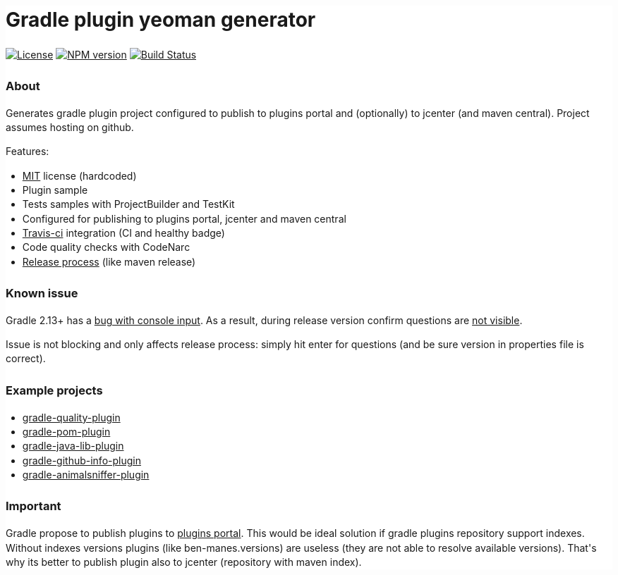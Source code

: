 # Gradle plugin yeoman generator

[![License](https://img.shields.io/badge/license-MIT-blue.svg)](http://www.opensource.org/licenses/MIT)
[![NPM version](https://img.shields.io/npm/v/generator-gradle-plugin.svg)](http://badge.fury.io/js/generator-gradle-plugin)
[![Build Status](https://secure.travis-ci.org/xvik/generator-gradle-plugin.png)](https://travis-ci.org/xvik/generator-gradle-plugin)

### About

Generates gradle plugin project configured to publish to plugins portal and (optionally) to jcenter (and maven central).
Project assumes hosting on github.

Features:
* [MIT](http://opensource.org/licenses/MIT) license (hardcoded)
* Plugin sample
* Tests samples with ProjectBuilder and TestKit
* Configured for publishing to plugins portal, jcenter and maven central
* [Travis-ci](https://travis-ci.org/) integration (CI and healthy badge)
* Code quality checks with CodeNarc
* [Release process](https://github.com/researchgate/gradle-release#introduction) (like maven release)

### Known issue

Gradle 2.13+ has a [bug with console input](https://issues.gradle.org/browse/GRADLE-3446). As a result, 
during release version confirm questions are [not visible](https://github.com/researchgate/gradle-release/issues/185).

Issue is not blocking and only affects release process: simply hit enter for questions (and be sure version in properties file is correct). 

### Example projects

* [gradle-quality-plugin](https://github.com/xvik/gradle-quality-plugin)
* [gradle-pom-plugin](https://github.com/xvik/gradle-pom-plugin)
* [gradle-java-lib-plugin](https://github.com/xvik/gradle-java-lib-plugin)
* [gradle-github-info-plugin](https://github.com/xvik/gradle-github-info-plugin)
* [gradle-animalsniffer-plugin](https://github.com/xvik/gradle-animalsniffer-plugin)

### Important

Gradle propose to publish plugins to [plugins portal](https://plugins.gradle.org). This would be ideal solution if
gradle plugins repository support indexes. Without indexes versions plugins (like ben-manes.versions) are useless 
(they are not able to resolve available versions).
That's why its better to publish plugin also to jcenter (repository with maven index).
  